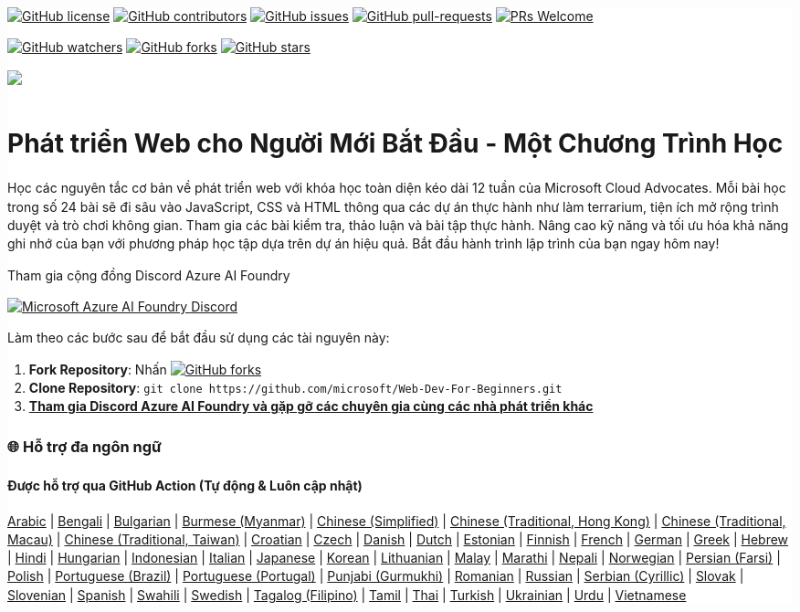 
[![GitHub license](https://img.shields.io/github/license/microsoft/Web-Dev-For-Beginners.svg)](https://github.com/microsoft/Web-Dev-For-Beginners/blob/master/LICENSE)
[![GitHub contributors](https://img.shields.io/github/contributors/microsoft/Web-Dev-For-Beginners.svg)](https://GitHub.com/microsoft/Web-Dev-For-Beginners/graphs/contributors/)
[![GitHub issues](https://img.shields.io/github/issues/microsoft/Web-Dev-For-Beginners.svg)](https://GitHub.com/microsoft/Web-Dev-For-Beginners/issues/)
[![GitHub pull-requests](https://img.shields.io/github/issues-pr/microsoft/Web-Dev-For-Beginners.svg)](https://GitHub.com/microsoft/Web-Dev-For-Beginners/pulls/)
[![PRs Welcome](https://img.shields.io/badge/PRs-welcome-brightgreen.svg?style=flat-square)](http://makeapullrequest.com)

[![GitHub watchers](https://img.shields.io/github/watchers/microsoft/Web-Dev-For-Beginners.svg?style=social&label=Watch&maxAge=2592000)](https://GitHub.com/microsoft/Web-Dev-For-Beginners/watchers/)
[![GitHub forks](https://img.shields.io/github/forks/microsoft/Web-Dev-For-Beginners.svg?style=social&label=Fork&maxAge=2592000)](https://GitHub.com/microsoft/Web-Dev-For-Beginners/network/)
[![GitHub stars](https://img.shields.io/github/stars/microsoft/Web-Dev-For-Beginners.svg?style=social&label=Star&maxAge=2592000)](https://GitHub.com/microsoft/Web-Dev-For-Beginners/stargazers/)

[![](https://dcbadge.vercel.app/api/server/ByRwuEEgH4)](https://discord.gg/zxKYvhSnVp?WT.mc_id=academic-000002-leestott)

# Phát triển Web cho Người Mới Bắt Đầu - Một Chương Trình Học

Học các nguyên tắc cơ bản về phát triển web với khóa học toàn diện kéo dài 12 tuần của Microsoft Cloud Advocates. Mỗi bài học trong số 24 bài sẽ đi sâu vào JavaScript, CSS và HTML thông qua các dự án thực hành như làm terrarium, tiện ích mở rộng trình duyệt và trò chơi không gian. Tham gia các bài kiểm tra, thảo luận và bài tập thực hành. Nâng cao kỹ năng và tối ưu hóa khả năng ghi nhớ của bạn với phương pháp học tập dựa trên dự án hiệu quả. Bắt đầu hành trình lập trình của bạn ngay hôm nay!

Tham gia cộng đồng Discord Azure AI Foundry

[![Microsoft Azure AI Foundry Discord](https://dcbadge.limes.pink/api/server/ByRwuEEgH4)](https://discord.com/invite/ByRwuEEgH4)

Làm theo các bước sau để bắt đầu sử dụng các tài nguyên này:
1. **Fork Repository**: Nhấn [![GitHub forks](https://img.shields.io/github/forks/microsoft/Web-Dev-For-beginners.svg?style=social&label=Fork)](https://GitHub.com/microsoft/Web-Dev-For-Beginners/fork)
2. **Clone Repository**:   `git clone https://github.com/microsoft/Web-Dev-For-Beginners.git`
3. [**Tham gia Discord Azure AI Foundry và gặp gỡ các chuyên gia cùng các nhà phát triển khác**](https://discord.com/invite/ByRwuEEgH4)

### 🌐 Hỗ trợ đa ngôn ngữ

#### Được hỗ trợ qua GitHub Action (Tự động & Luôn cập nhật)


[Arabic](../ar/README.md) | [Bengali](../bn/README.md) | [Bulgarian](../bg/README.md) | [Burmese (Myanmar)](../my/README.md) | [Chinese (Simplified)](../zh/README.md) | [Chinese (Traditional, Hong Kong)](../hk/README.md) | [Chinese (Traditional, Macau)](../mo/README.md) | [Chinese (Traditional, Taiwan)](../tw/README.md) | [Croatian](../hr/README.md) | [Czech](../cs/README.md) | [Danish](../da/README.md) | [Dutch](../nl/README.md) | [Estonian](../et/README.md) | [Finnish](../fi/README.md) | [French](../fr/README.md) | [German](../de/README.md) | [Greek](../el/README.md) | [Hebrew](../he/README.md) | [Hindi](../hi/README.md) | [Hungarian](../hu/README.md) | [Indonesian](../id/README.md) | [Italian](../it/README.md) | [Japanese](../ja/README.md) | [Korean](../ko/README.md) | [Lithuanian](../lt/README.md) | [Malay](../ms/README.md) | [Marathi](../mr/README.md) | [Nepali](../ne/README.md) | [Norwegian](../no/README.md) | [Persian (Farsi)](../fa/README.md) | [Polish](../pl/README.md) | [Portuguese (Brazil)](../br/README.md) | [Portuguese (Portugal)](../pt/README.md) | [Punjabi (Gurmukhi)](../pa/README.md) | [Romanian](../ro/README.md) | [Russian](../ru/README.md) | [Serbian (Cyrillic)](../sr/README.md) | [Slovak](../sk/README.md) | [Slovenian](../sl/README.md) | [Spanish](../es/README.md) | [Swahili](../sw/README.md) | [Swedish](../sv/README.md) | [Tagalog (Filipino)](../tl/README.md) | [Tamil](../ta/README.md) | [Thai](../th/README.md) | [Turkish](../tr/README.md) | [Ukrainian](../uk/README.md) | [Urdu](../ur/README.md) | [Vietnamese](./README.md)
